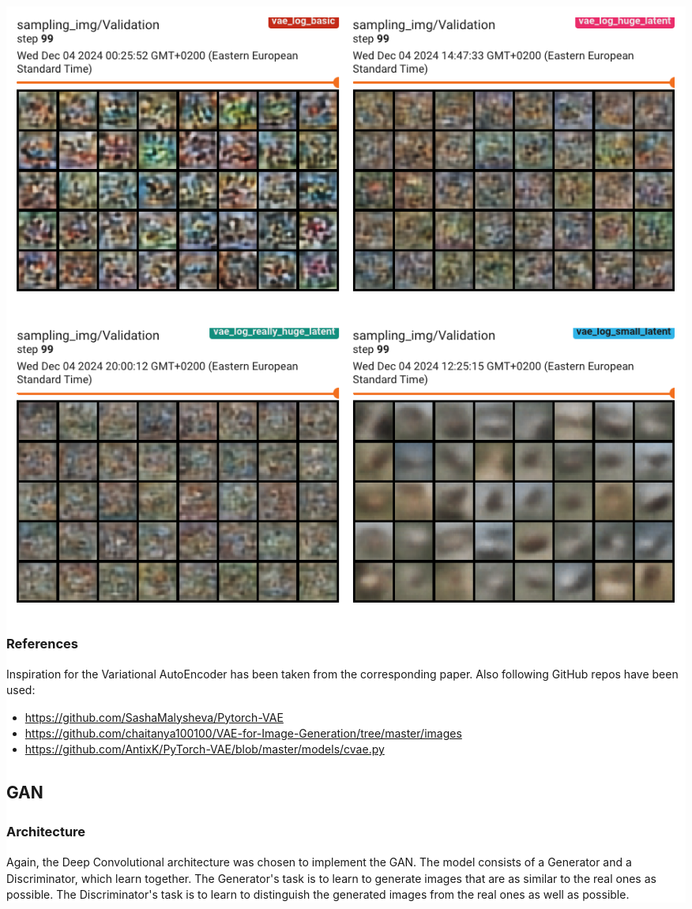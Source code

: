 ![vae_generation_3.png](img/vae_generation_3.png)

### References
Inspiration for the Variational AutoEncoder has been taken from the corresponding paper. Also following GitHub repos have been used:
- https://github.com/SashaMalysheva/Pytorch-VAE
- https://github.com/chaitanya100100/VAE-for-Image-Generation/tree/master/images
- https://github.com/AntixK/PyTorch-VAE/blob/master/models/cvae.py

## GAN
### Architecture
Again, the Deep Convolutional architecture was chosen to implement the GAN. The model consists of a Generator and a Discriminator, which learn together. The Generator's task is to learn to generate images that are as similar to the real ones as possible. The Discriminator's task is to learn to distinguish the generated images from the real ones as well as possible.
